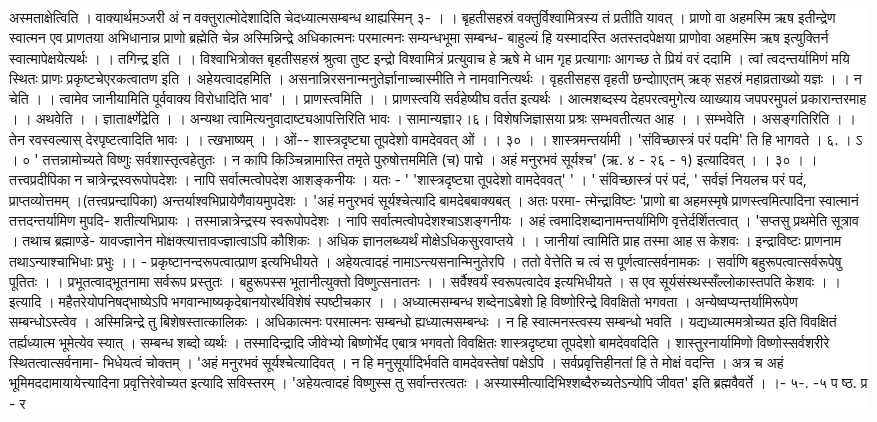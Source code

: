 अस्मताक्षेत्विति ।
वाक्यार्थमञ्जरी
अं न वक्तुरात्मोदेशादिति चेदध्यात्मसम्बन्ध थाह्यस्मिन् ३- । । बृहतीसहस्रं
वक्तुर्विश्वामित्रस्य तं प्रतीति यावत् । प्राणो वा अहमस्मि ऋष इतीन्द्रेण स्वात्मन एव प्राणतया
अभिधानान्न प्राणो ब्रह्मेति चेन्न अस्मिन्निन्द्रे अधिकात्मनः परमात्मनः सम्यन्धभूमा सम्बन्ध-
बाहुल्यं हि यस्मादस्ति अतस्तदपेक्षया प्राणोवा अहमस्मि ऋष इत्युक्तिर्न स्वात्मापेक्षयेत्यर्थः । ।
तगिन्द्र इति । । विश्वाभित्रोक्त बृहतीसहस्रं श्रुत्वा तुष्ट इन्द्रो विश्वामित्रं प्रत्युवाच हे ऋषे मे
धाम गृह प्रत्यागाः आगच्छ ते प्रियं वरं ददामि । त्वां त्वदन्तर्यामिणं मयि स्थितः प्राणः
प्रकृष्टचेएरकत्वातण इति । अहेयत्वादहमिति । असनान्निरसनान्मनुतेर्ज्ञानाच्चास्मीति ने
नामवानित्यर्थः । वृहतीसहस वृहती छन्दोााएतम् ऋक् सहस्रं महाव्रताख्यो यज्ञः । । न चेति । ।
त्वामेव जानीयामिति पूर्ववाक्य विरोधादिति भाव' । । प्राणस्त्वमिति । । प्राणस्त्वयि सर्वहेष्यीघ
वर्तत इत्यर्थः । आत्मशब्दस्य देहपरत्वमुगेत्य व्याख्याय जपपरमुपलं प्रकारान्तरमाह । ।
अथवेति । । ज्ञातार्क्ष्णेद्रेति । । अन्यथा त्वामित्यनुवादाष्ट्यआपत्तिरिति भावः । सामान्यज्ञा२।६।
विशेषजिज्ञासया प्रश्रः सम्भवतीत्यत आह । । सम्भवेति । असङ्गतिरिति । । तेन रवस्वल्यास्
देरपृष्टत्वादिति भावः । ।
त्खभाष्यम्
। । ओं-- शास्त्रदृष्ट्या तूपदेशो वामदेववत् ओं । । ३० । ।
शास्त्रमन्तर्यामी । 'संविच्छास्त्रं परं पदमि' ति हि भागवते । ६. । ऽ । ०
' तत्तन्नामोच्यते विष्णुः सर्वशास्तृत्वहेतुतः ।
न कापि किञ्चिन्नामास्ति तमृते पुरुषोत्तममिति (च) पाद्मे ।
अहं मनुरभवं सूर्यश्च' (ऋ. ४ - २६ - १) इत्यादिवत् । । ३० । ।
तत्त्वप्रदीपिका
न चात्रेन्द्रस्वरूपोपदेशः । नापि सर्वात्मत्वोपदेश आशङ्कनीयः । यतः - ' 'शास्त्रदृष्ट्या
तूपदेशो वामदेववत्' ' । ' संविच्छास्त्रं परं पदं, ' सर्वज्ञं नियलच परं पदं, प्राप्तव्योत्तमम् ।(तत्त्वप्रन्दापिका)
अन्तर्याश्वभिप्रायेणैवायमुपदेशः । 'अहं मनुरभवं सूर्यश्चेत्यादि बामदेबबाक्यबत् । अतः परमा-
त्मेन्द्राविष्टः 'प्राणो बा अहमस्मृषे प्राणस्त्वमित्पादिना स्वात्मानं तत्तदन्तर्यामिण मुपदि-
शतीत्यभिप्रायः । तस्मान्नात्रेन्द्रस्य स्वरूपोपदेशः । नापि सर्वात्मत्वोपदेशश्चाऽशङ्गनीयः । अहं
त्वमादिशब्दानामन्तर्यामिणि वृत्तेर्दर्शितत्वात् । 'सप्तसु प्रथमेति सूत्राव । तथाच ब्रह्माण्डे-
यावज्ज्ञानेन मोक्षक्त्यात्तावज्ज्ञात्वाऽपि कौशिकः ।
अधिक ज्ञानलब्ध्यर्थं मोक्षेऽधिकसुरवाप्तये । ।
जानीयां त्वामिति प्राह तस्मा आह स केशवः ।
इन्द्राविष्टः प्राणनाम तथाऽन्याश्चाभिधाः प्रभुः ।। -
प्रकृष्टानन्दरूपत्वात्प्राण इत्यभिधीयते ।
अहेयत्वादहं नामाऽन्त्यसनान्मिनुतेरपि ।
ततो वेत्तेति च त्वं स पूर्णत्वात्सर्वनामकः ।
सर्वाणि बहुरूपत्वात्सर्वरूपेषु पूतितः । ।
प्रभूतत्वाद्भूतनामा सर्वरूप प्रस्तुतः ।
बहुरूपस्स भूतानीत्युक्तो विष्णुत्सनातनः । ।
सर्वैश्वर्यं स्वरूपत्वादेव इत्यभिधीयते ।
स एव सूर्यसंस्थस्सँल्लोकास्तपति केशवः । । इत्यादि ।
महैतरेयोपनिषद्भाष्येऽपि भगवान्भाष्यकृदेबानयोरर्थविशेषं स्पष्टीचकार । । अध्यात्मसम्बन्ध
शब्देनाऽबेशो हि विष्णोरिन्द्रे विवक्षितो भगवता । अन्येष्वप्यन्तर्यामिरूपेण सम्बन्धोऽस्त्वेव ।
अस्मिन्निन्द्रे तु बिशेषस्तात्कालिकः । अधिकात्मनः परमात्मनः सम्बन्धो ह्यध्यात्मसम्बन्धः । न
हि स्वात्मनस्त्वस्य सम्बन्धो भवति । यद्यध्यात्ममत्रोच्यत इति विवक्षितं तर्ह्यध्यात्म भूमेत्येव
स्यात् । सम्बन्ध शब्दो व्यर्थः । तस्मादिन्द्रादि जीवेभ्यो बिष्णोर्भेद एबात्र भगवतो विवक्षितः
शास्त्रदृष्ट्या तूपदेशो बामदेववदिति । शास्तुरनार्यामिणो विष्णोस्सर्वशरीरे स्थितत्वात्सर्वनामा-
भिधेयत्वं चोक्तम् । 'अहं मनुरभवं सूर्यश्चेत्यादिवत् । न हि मनुसूर्यादिर्भवति वामदेवस्तेषां
पक्षेऽपि । सर्वप्रवृत्तिहीनतां हि ते मोक्षं वदन्ति । अत्र च अहं भूमिमददामायायेत्त्यादिना
प्रवृत्तिरेवोच्यत इत्यादि सविस्तरम् ।
'अहेयत्वादहं विष्णुस्स तु सर्वान्तरत्वतः ।
अस्यास्मीत्यादिभिश्शब्दैरुच्यतेऽन्योपि जीवत' इति ब्रह्मवैवर्ते । ।- ५-. -५ प ष्ठ. प्र - र
